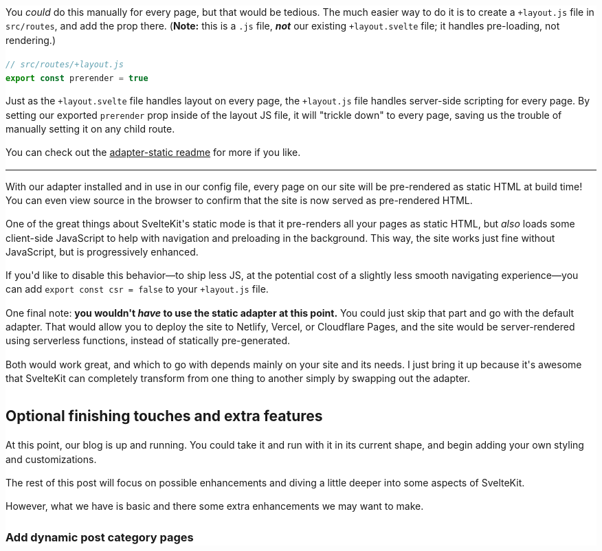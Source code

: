 You _could_ do this manually for every page, but that would be tedious. The much easier way to do it is to create a `+layout.js` file in `src/routes`, and add the prop there. (**Note:** this is a `.js` file, **_not_** our existing `+layout.svelte` file; it handles pre-loading, not rendering.)

```js
// src/routes/+layout.js
export const prerender = true
```

Just as the `+layout.svelte` file handles layout on every page, the `+layout.js` file handles server-side scripting for every page. By setting our exported `prerender` prop inside of the layout JS file, it will "trickle down" to every page, saving us the trouble of manually setting it on any child route.

You can check out the [adapter-static readme](https://github.com/sveltejs/kit/tree/master/packages/adapter-static) for more if you like.

---

With our adapter installed and in use in our config file, every page on our site will be pre-rendered as static HTML at build time! You can even view source in the browser to confirm that the site is now served as pre-rendered HTML.

<SideNote>

One of the great things about SvelteKit's static mode is that it pre-renders all your pages as static HTML, but <em>also</em> loads some client-side JavaScript to help with navigation and preloading in the background. This way, the site works just fine without JavaScript, but is progressively enhanced.

If you'd like to disable this behavior—to ship less JS, at the potential cost of a slightly less smooth navigating experience—you can add `export const csr = false` to your `+layout.js` file.

</SideNote>

One final note: **you wouldn't _have_ to use the static adapter at this point.** You could just skip that part and go with the default adapter. That would allow you to deploy the site to Netlify, Vercel, or Cloudflare Pages, and the site would be server-rendered using serverless functions, instead of statically pre-generated.

Both would work great, and which to go with depends mainly on your site and its needs. I just bring it up because it's awesome that SvelteKit can completely transform from one thing to another simply by swapping out the adapter.

## Optional finishing touches and extra features

At this point, our blog is up and running. You could take it and run with it in its current shape, and begin adding your own styling and customizations.

<Callout>
The rest of this post will focus on possible enhancements and diving a little deeper into some aspects of SvelteKit.
</Callout>

However, what we have is basic and there some extra enhancements we may want to make.

### Add dynamic post category pages
